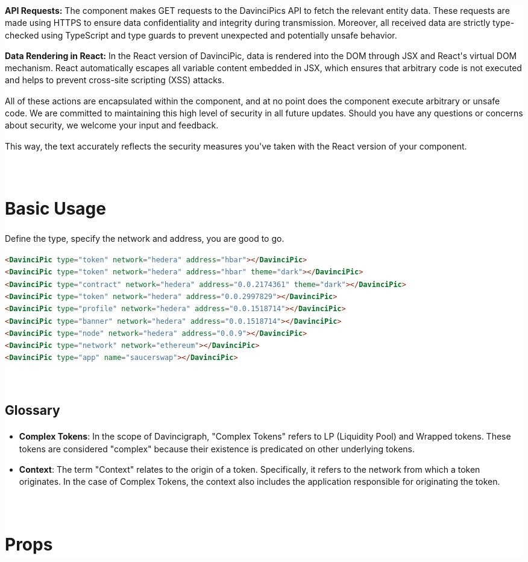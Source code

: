 **API Requests:**
The component makes GET requests to the DavinciPics API to fetch the relevant entity data. These requests are made using HTTPS to ensure data confidentiality and integrity during transmission. Moreover, all received data are strictly type-checked using TypeScript and type guards to prevent unexpected and potentially unsafe behavior.

**Data Rendering in React:**
In the React version of DavinciPic, data is rendered into the DOM through JSX and React's virtual DOM mechanism. React automatically escapes all variable content embedded in JSX, which ensures that arbitrary code is not executed and helps to prevent cross-site scripting (XSS) attacks.

All of these actions are encapsulated within the component, and at no point does the component execute arbitrary or unsafe code. We are committed to maintaining this high level of security in all future updates. Should you have any questions or concerns about security, we welcome your input and feedback.

This way, the text accurately reflects the security measures you've taken with the React version of your component.

<br/>

# Basic Usage

Define the type, specify the network and address, you are good to go.

```HTML
<DavinciPic type="token" network="hedera" address="hbar"></DavinciPic>
<DavinciPic type="token" network="hedera" address="hbar" theme="dark"></DavinciPic>
<DavinciPic type="contract" network="hedera" address="0.0.2174361" theme="dark"></DavinciPic>
<DavinciPic type="token" network="hedera" address="0.0.2997829"></DavinciPic>
<DavinciPic type="profile" network="hedera" address="0.0.1518714"></DavinciPic>
<DavinciPic type="banner" network="hedera" address="0.0.1518714"></DavinciPic>
<DavinciPic type="node" network="hedera" address="0.0.9"></DavinciPic>
<DavinciPic type="network" network="ethereum"></DavinciPic>
<DavinciPic type="app" name="saucerswap"></DavinciPic>
```

<br/>

## Glossary

-   **Complex Tokens**: In the scope of Davincigraph, "Complex Tokens" refers to LP (Liquidity Pool) and Wrapped tokens. These tokens are considered "complex" because their existence is predicated on other underlying tokens.

-   **Context**: The term "Context" relates to the origin of a token. Specifically, it refers to the network from which a token originates. In the case of Complex Tokens, the context also includes the application responsible for originating the token.

<br/>

# Props
